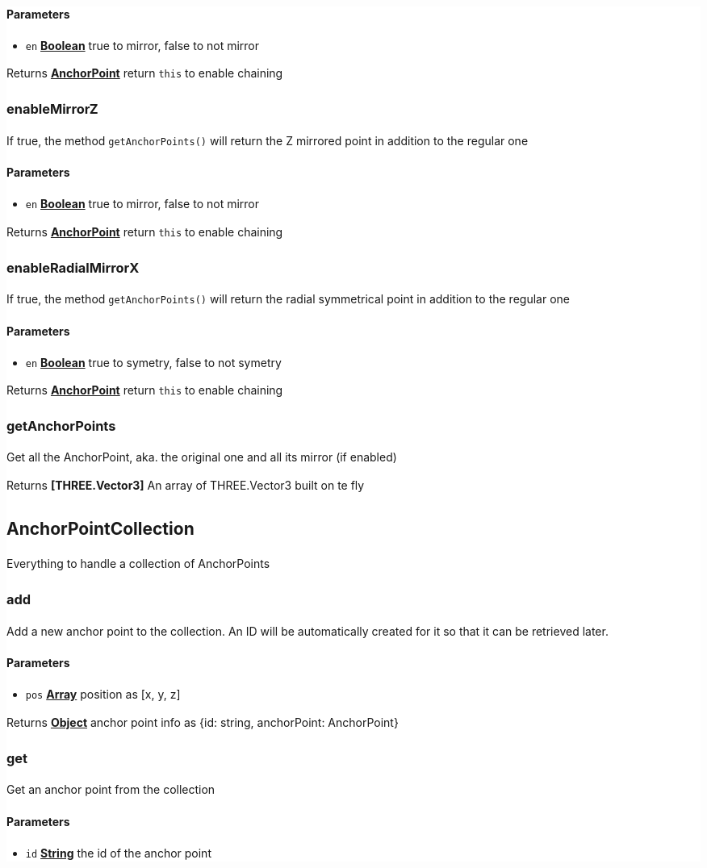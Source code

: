 #### Parameters

-   `en` **[Boolean][62]** true to mirror, false to not mirror

Returns **[AnchorPoint][61]** return `this` to enable chaining

### enableMirrorZ

If true, the method `getAnchorPoints()` will return the Z mirrored point in
addition to the regular one

#### Parameters

-   `en` **[Boolean][62]** true to mirror, false to not mirror

Returns **[AnchorPoint][61]** return `this` to enable chaining

### enableRadialMirrorX

If true, the method `getAnchorPoints()` will return the radial symmetrical point in
addition to the regular one

#### Parameters

-   `en` **[Boolean][62]** true to symetry, false to not symetry

Returns **[AnchorPoint][61]** return `this` to enable chaining

### getAnchorPoints

Get all the AnchorPoint, aka. the original one and all its mirror (if enabled)

Returns **\[THREE.Vector3]** An array of THREE.Vector3 built on te fly

## AnchorPointCollection

Everything to handle a collection of AnchorPoints

### add

Add a new anchor point to the collection. An ID will be automatically
created for it so that it can be retrieved later.

#### Parameters

-   `pos` **[Array][59]** position as [x, y, z]

Returns **[Object][63]** anchor point info as {id: string, anchorPoint: AnchorPoint}

### get

Get an anchor point from the collection

#### Parameters

-   `id` **[String][64]** the id of the anchor point


[1]: #anchorpoint
[2]: #parameters
[3]: #setx
[4]: #parameters-1
[5]: #sety
[6]: #parameters-2
[7]: #setz
[8]: #parameters-3
[9]: #enablemirrorx
[10]: #parameters-4
[11]: #enablemirrory
[12]: #parameters-5
[13]: #enablemirrorz
[14]: #parameters-6
[15]: #enableradialmirrorx
[16]: #parameters-7
[17]: #getanchorpoints
[18]: #anchorpointcollection
[19]: #add
[20]: #parameters-8
[21]: #get
[22]: #parameters-9
[23]: #delete
[24]: #parameters-10
[25]: #getallanchorpoints
[26]: #deleteallanchorpoints
[27]: #eventmanager
[28]: #on
[29]: #parameters-11
[30]: #hullview
[31]: #parameters-12
[32]: #onrenderneeded
[33]: #parameters-13
[34]: #updateanchorpoints
[35]: #buildconvexhull
[36]: #showanchorpoint
[37]: #parameters-14
[38]: #showconvexhull
[39]: #parameters-15
[40]: #wireframe
[41]: #parameters-16
[42]: #rocknhull
[43]: #parameters-17
[44]: #getanchorpointcollection
[45]: #gethullview
[46]: #threecontext
[47]: #parameters-18
[48]: #addsampleshape
[49]: #getscene
[50]: #getcamerafieldofview
[51]: #setcamerafieldofview
[52]: #parameters-19
[53]: #getsnapshotdata
[54]: #destroy
[55]: #three
[56]: #tools
[57]: #getoption
[58]: #parameters-20
[59]: https://developer.mozilla.org/docs/Web/JavaScript/Reference/Global_Objects/Array
[60]: https://developer.mozilla.org/docs/Web/JavaScript/Reference/Global_Objects/Number
[61]: #anchorpoint
[62]: https://developer.mozilla.org/docs/Web/JavaScript/Reference/Global_Objects/Boolean
[63]: https://developer.mozilla.org/docs/Web/JavaScript/Reference/Global_Objects/Object
[64]: https://developer.mozilla.org/docs/Web/JavaScript/Reference/Global_Objects/String
[65]: https://developer.mozilla.org/docs/Web/JavaScript/Reference/Statements/function
[66]: #hullview